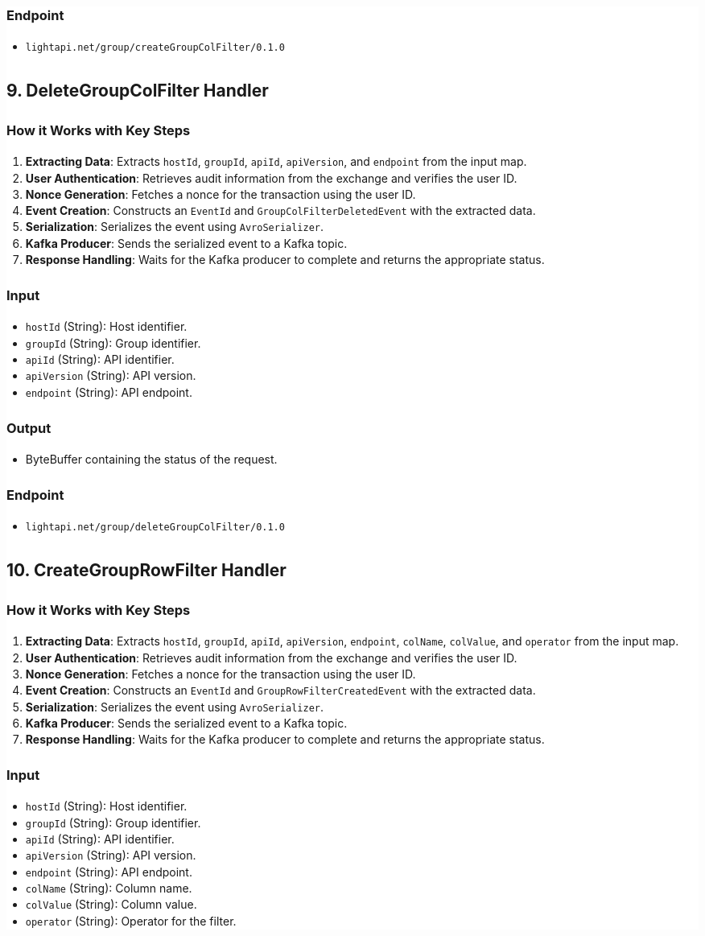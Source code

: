 ### Endpoint
- `lightapi.net/group/createGroupColFilter/0.1.0`

## 9. DeleteGroupColFilter Handler

### How it Works with Key Steps
1. **Extracting Data**: Extracts `hostId`, `groupId`, `apiId`, `apiVersion`, and `endpoint` from the input map.
2. **User Authentication**: Retrieves audit information from the exchange and verifies the user ID.
3. **Nonce Generation**: Fetches a nonce for the transaction using the user ID.
4. **Event Creation**: Constructs an `EventId` and `GroupColFilterDeletedEvent` with the extracted data.
5. **Serialization**: Serializes the event using `AvroSerializer`.
6. **Kafka Producer**: Sends the serialized event to a Kafka topic.
7. **Response Handling**: Waits for the Kafka producer to complete and returns the appropriate status.

### Input
- `hostId` (String): Host identifier.
- `groupId` (String): Group identifier.
- `apiId` (String): API identifier.
- `apiVersion` (String): API version.
- `endpoint` (String): API endpoint.

### Output
- ByteBuffer containing the status of the request.

### Endpoint
- `lightapi.net/group/deleteGroupColFilter/0.1.0`

## 10. CreateGroupRowFilter Handler

### How it Works with Key Steps
1. **Extracting Data**: Extracts `hostId`, `groupId`, `apiId`, `apiVersion`, `endpoint`, `colName`, `colValue`, and `operator` from the input map.
2. **User Authentication**: Retrieves audit information from the exchange and verifies the user ID.
3. **Nonce Generation**: Fetches a nonce for the transaction using the user ID.
4. **Event Creation**: Constructs an `EventId` and `GroupRowFilterCreatedEvent` with the extracted data.
5. **Serialization**: Serializes the event using `AvroSerializer`.
6. **Kafka Producer**: Sends the serialized event to a Kafka topic.
7. **Response Handling**: Waits for the Kafka producer to complete and returns the appropriate status.

### Input
- `hostId` (String): Host identifier.
- `groupId` (String): Group identifier.
- `apiId` (String): API identifier.
- `apiVersion` (String): API version.
- `endpoint` (String): API endpoint.
- `colName` (String): Column name.
- `colValue` (String): Column value.
- `operator` (String): Operator for the filter.
